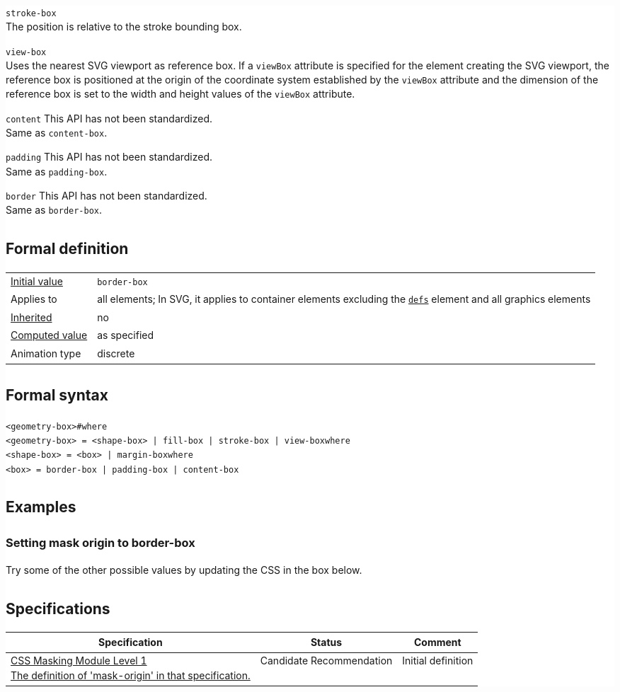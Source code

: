 `stroke-box`  
The position is relative to the stroke bounding box.

`view-box`  
Uses the nearest SVG viewport as reference box. If a `viewBox` attribute is specified for the element creating the SVG viewport, the reference box is positioned at the origin of the coordinate system established by the `viewBox` attribute and the dimension of the reference box is set to the width and height values of the `viewBox` attribute.

`content` <span class="icon non-standard" viewbox="0 0 100 100" xmlns="http://www.w3.org/2000/svg" role="img"> This API has not been standardized. </span>  
Same as `content-box`.

`padding` <span class="icon non-standard" viewbox="0 0 100 100" xmlns="http://www.w3.org/2000/svg" role="img"> This API has not been standardized. </span>  
Same as `padding-box`.

`border` <span class="icon non-standard" viewbox="0 0 100 100" xmlns="http://www.w3.org/2000/svg" role="img"> This API has not been standardized. </span>  
Same as `border-box`.

## Formal definition

<table><tbody><tr class="odd"><td><a href="initial_value">Initial value</a></td><td><code>border-box</code></td></tr><tr class="even"><td>Applies to</td><td>all elements; In SVG, it applies to container elements excluding the <a href="https://developer.mozilla.org/en-US/docs/Web/SVG/Element/defs"><code>defs</code></a> element and all graphics elements</td></tr><tr class="odd"><td><a href="inheritance">Inherited</a></td><td>no</td></tr><tr class="even"><td><a href="computed_value">Computed value</a></td><td>as specified</td></tr><tr class="odd"><td>Animation type</td><td>discrete</td></tr></tbody></table>

## Formal syntax

    <geometry-box>#where
    <geometry-box> = <shape-box> | fill-box | stroke-box | view-boxwhere
    <shape-box> = <box> | margin-boxwhere
    <box> = border-box | padding-box | content-box

## Examples

### Setting mask origin to border-box

Try some of the other possible values by updating the CSS in the box below.

## Specifications

<table><thead><tr class="header"><th>Specification</th><th>Status</th><th>Comment</th></tr></thead><tbody><tr class="odd"><td><a href="https://drafts.fxtf.org/css-masking-1/#the-mask-origin">CSS Masking Module Level 1<br />
<span class="small">The definition of 'mask-origin' in that specification.</span></a></td><td><span class="spec-cr">Candidate Recommendation</span></td><td>Initial definition</td></tr></tbody></table>
